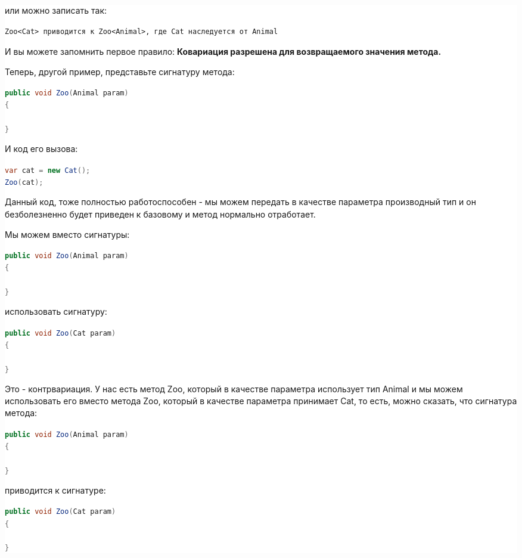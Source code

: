 или можно записать так:

	Zoo<Cat> приводится к Zoo<Animal>, где Cat наследуется от Animal

И вы можете запомнить первое правило: **Ковариация разрешена для возвращаемого значения метода.**

Теперь, другой пример, представьте сигнатуру метода:

```csharp
public void Zoo(Animal param)
{

}
```

И код его вызова:

```csharp
var cat = new Cat();
Zoo(cat);
```

Данный код, тоже полностью работоспособен - мы можем передать в качестве параметра производный тип и он безболезненно будет приведен к базовому и метод нормально отработает.

Мы можем вместо сигнатуры:

```csharp
public void Zoo(Animal param)
{

}
```

использовать сигнатуру:

```csharp
public void Zoo(Cat param)
{

}
```

Это - контрвариация. У нас есть метод Zoo, который в качестве параметра использует тип Animal и мы можем использовать его вместо метода Zoo, который в качестве параметра принимает Cat, то есть, можно сказать, что сигнатура метода:

```csharp
public void Zoo(Animal param)
{

}
```

приводится к сигнатуре:

```csharp
public void Zoo(Cat param)
{

}
```
